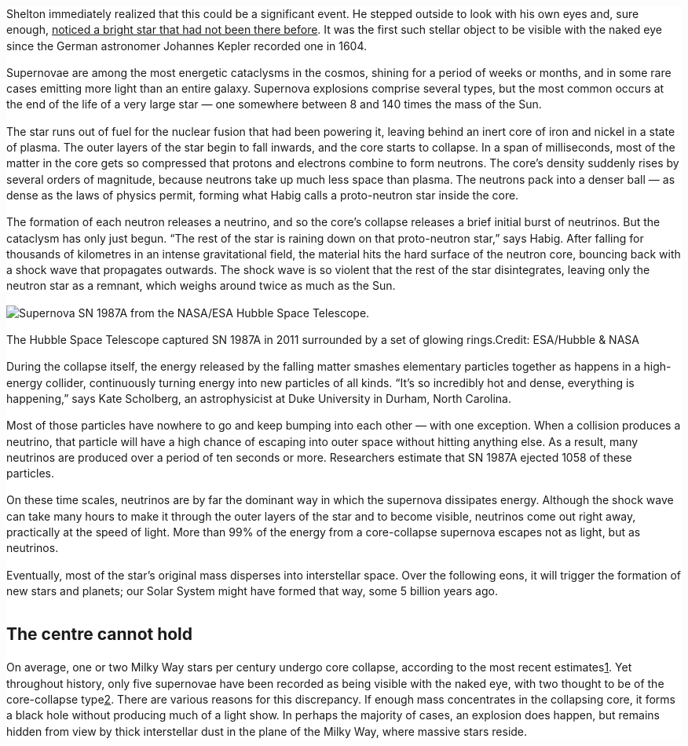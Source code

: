 Shelton immediately realized that this could be a significant event. He stepped outside to look with his own eyes and, sure enough, [noticed a bright star that had not been there before](https://www.nature.com/articles/327090b0). It was the first such stellar object to be visible with the naked eye since the German astronomer Johannes Kepler recorded one in 1604.

Supernovae are among the most energetic cataclysms in the cosmos, shining for a period of weeks or months, and in some rare cases emitting more light than an entire galaxy. Supernova explosions comprise several types, but the most common occurs at the end of the life of a very large star — one somewhere between 8 and 140 times the mass of the Sun.

The star runs out of fuel for the nuclear fusion that had been powering it, leaving behind an inert core of iron and nickel in a state of plasma. The outer layers of the star begin to fall inwards, and the core starts to collapse. In a span of milliseconds, most of the matter in the core gets so compressed that protons and electrons combine to form neutrons. The core’s density suddenly rises by several orders of magnitude, because neutrons take up much less space than plasma. The neutrons pack into a denser ball — as dense as the laws of physics permit, forming what Habig calls a proto-neutron star inside the core.

The formation of each neutron releases a neutrino, and so the core’s collapse releases a brief initial burst of neutrinos. But the cataclysm has only just begun. “The rest of the star is raining down on that proto-neutron star,” says Habig. After falling for thousands of kilometres in an intense gravitational field, the material hits the hard surface of the neutron core, bouncing back with a shock wave that propagates outwards. The shock wave is so violent that the rest of the star disintegrates, leaving only the neutron star as a remnant, which weighs around twice as much as the Sun.

![Supernova SN 1987A from the NASA/ESA Hubble Space Telescope.](https://media.nature.com/lw800/magazine-assets/d41586-022-00425-8/d41586-022-00425-8_20137360.jpg)

The Hubble Space Telescope captured SN 1987A in 2011 surrounded by a set of glowing rings.Credit: ESA/Hubble & NASA

During the collapse itself, the energy released by the falling matter smashes elementary particles together as happens in a high-energy collider, continuously turning energy into new particles of all kinds. “It’s so incredibly hot and dense, everything is happening,” says Kate Scholberg, an astrophysicist at Duke University in Durham, North Carolina.

Most of those particles have nowhere to go and keep bumping into each other — with one exception. When a collision produces a neutrino, that particle will have a high chance of escaping into outer space without hitting anything else. As a result, many neutrinos are produced over a period of ten seconds or more. Researchers estimate that SN 1987A ejected 1058 of these particles.

On these time scales, neutrinos are by far the dominant way in which the supernova dissipates energy. Although the shock wave can take many hours to make it through the outer layers of the star and to become visible, neutrinos come out right away, practically at the speed of light. More than 99% of the energy from a core-collapse supernova escapes not as light, but as neutrinos.

Eventually, most of the star’s original mass disperses into interstellar space. Over the following eons, it will trigger the formation of new stars and planets; our Solar System might have formed that way, some 5 billion years ago.

## **The centre cannot hold**

On average, one or two Milky Way stars per century undergo core collapse, according to the most recent estimates[1](https://www.nature.com/articles/d41586-022-00425-8#ref-CR1). Yet throughout history, only five supernovae have been recorded as being visible with the naked eye, with two thought to be of the core-collapse type[2](https://www.nature.com/articles/d41586-022-00425-8#ref-CR2). There are various reasons for this discrepancy. If enough mass concentrates in the collapsing core, it forms a black hole without producing much of a light show. In perhaps the majority of cases, an explosion does happen, but remains hidden from view by thick interstellar dust in the plane of the Milky Way, where massive stars reside.

